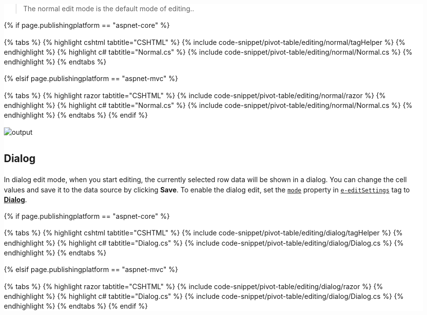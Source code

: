> The normal edit mode is the default mode of editing..

{% if page.publishingplatform == "aspnet-core" %}

{% tabs %}
{% highlight cshtml tabtitle="CSHTML" %}
{% include code-snippet/pivot-table/editing/normal/tagHelper %}
{% endhighlight %}
{% highlight c# tabtitle="Normal.cs" %}
{% include code-snippet/pivot-table/editing/normal/Normal.cs %}
{% endhighlight %}
{% endtabs %}

{% elsif page.publishingplatform == "aspnet-mvc" %}

{% tabs %}
{% highlight razor tabtitle="CSHTML" %}
{% include code-snippet/pivot-table/editing/normal/razor %}
{% endhighlight %}
{% highlight c# tabtitle="Normal.cs" %}
{% include code-snippet/pivot-table/editing/normal/Normal.cs %}
{% endhighlight %}
{% endtabs %}
{% endif %}



![output](images/edit-normal.png)

## Dialog

In dialog edit mode, when you start editing, the currently selected row data will be shown in a dialog.
You can change the cell values and save it to the data source by clicking **Save**.
To enable the dialog edit, set the [`mode`](https://help.syncfusion.com/cr/aspnetcore-js2/Syncfusion.EJ2.PivotView.PivotViewCellEditSettings.html#Syncfusion_EJ2_PivotView_PivotViewCellEditSettings_Mode) property in [`e-editSettings`](https://help.syncfusion.com/cr/aspnetcore-js2/Syncfusion.EJ2.PivotView.PivotViewCellEditSettings.html) tag to [**Dialog**](https://help.syncfusion.com/cr/aspnetcore-js2/Syncfusion.EJ2.PivotView.EditMode.html).

{% if page.publishingplatform == "aspnet-core" %}

{% tabs %}
{% highlight cshtml tabtitle="CSHTML" %}
{% include code-snippet/pivot-table/editing/dialog/tagHelper %}
{% endhighlight %}
{% highlight c# tabtitle="Dialog.cs" %}
{% include code-snippet/pivot-table/editing/dialog/Dialog.cs %}
{% endhighlight %}
{% endtabs %}

{% elsif page.publishingplatform == "aspnet-mvc" %}

{% tabs %}
{% highlight razor tabtitle="CSHTML" %}
{% include code-snippet/pivot-table/editing/dialog/razor %}
{% endhighlight %}
{% highlight c# tabtitle="Dialog.cs" %}
{% include code-snippet/pivot-table/editing/dialog/Dialog.cs %}
{% endhighlight %}
{% endtabs %}
{% endif %}
